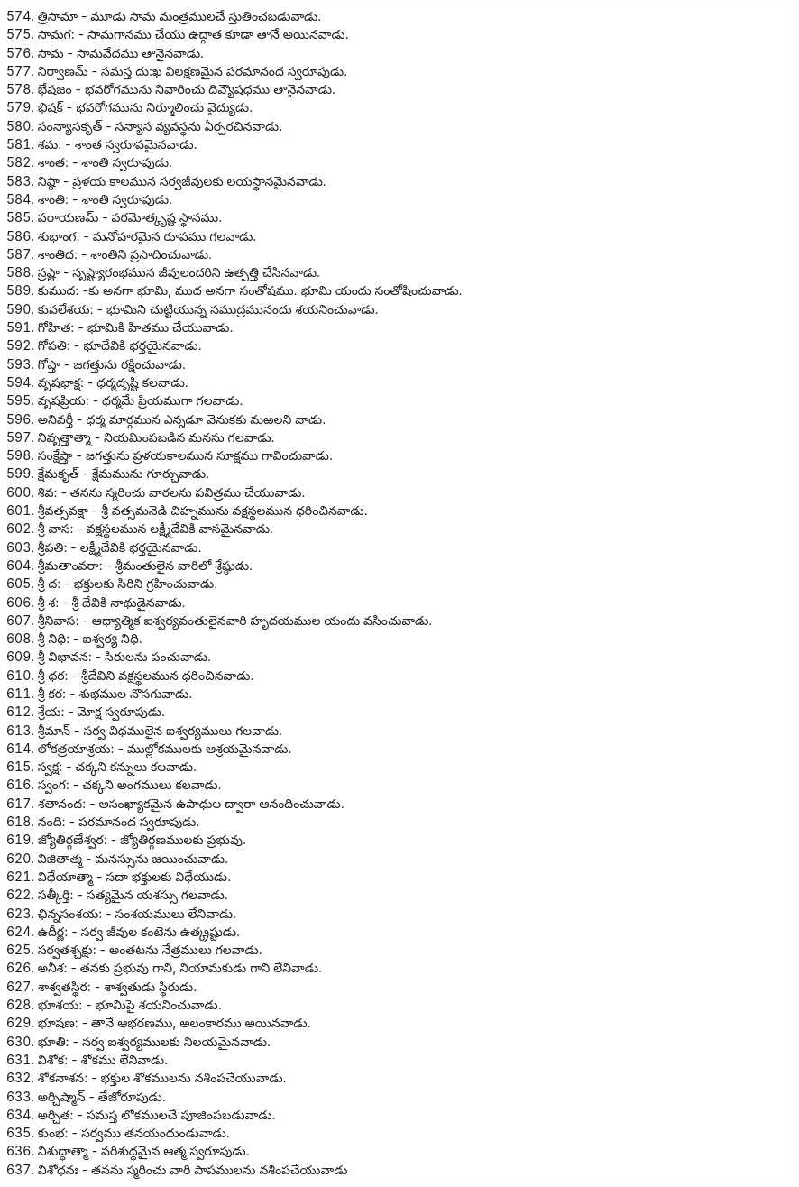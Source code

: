 574) త్రిసామా - మూడు సామ మంత్రములచే స్తుతించబడువాడు.
575) సామగ: - సామగానము చేయు ఉద్గాత కూడా తానే అయినవాడు.
576) సామ - సామవేదము తానైనవాడు.
577) నిర్వాణమ్ - సమస్త దు:ఖ విలక్షణమైన పరమానంద స్వరూపుడు.
578) భేషజం - భవరోగమును నివారించు దివ్యౌషధము తానైనవాడు.
579) భిషక్ - భవరోగమును నిర్మూలించు వైద్యుడు.
580) సంన్యాసకృత్ - సన్యాస వ్యవస్థను ఏర్పరచినవాడు.
581) శమ: - శాంత స్వరూపమైనవాడు.
582) శాంత: - శాంతి స్వరూపుడు.
583) నిష్ఠా - ప్రళయ కాలమున సర్వజీవులకు లయస్థానమైనవాడు.
584) శాంతి: - శాంతి స్వరూపుడు.
585) పరాయణమ్ - పరమోత్కృష్ట స్థానము.
586) శుభాంగ: - మనోహరమైన రూపము గలవాడు.
587) శాంతిద: - శాంతిని ప్రసాదించువాడు.
588) స్రష్టా - సృష్ట్యారంభమున జీవులందరిని ఉత్పత్తి చేసినవాడు.
589) కుముద: -కు అనగా భూమి, ముద అనగా సంతోషము. భూమి యందు సంతోషించువాడు.
590) కువలేశయ: - భూమిని చుట్టియున్న సముద్రమునందు శయనించువాడు.
591) గోహిత: - భూమికి హితము చేయువాడు.
592) గోపతి: - భూదేవికి భర్తయైనవాడు.
593) గోప్తా - జగత్తును రక్షించువాడు.
594) వృషభాక్ష: - ధర్మదృష్టి కలవాడు.
595) వృషప్రియ: - ధర్మమే ప్రియముగా గలవాడు.
596) అనివర్తీ - ధర్మ మార్గమున ఎన్నడూ వెనుకకు మఱలని వాడు.
597) నివృత్తాత్మా - నియమింపబడిన మనసు గలవాడు.
598) సంక్షేప్తా - జగత్తును ప్రళయకాలమున సూక్షము గావించువాడు.
599) క్షేమకృత్ - క్షేమమును గూర్చువాడు.
600) శివ: - తనను స్మరించు వారలను పవిత్రము చేయువాడు.
601) శ్రీవత్సవక్షా - శ్రీ వత్సమనెడి చిహ్నమును వక్షస్థలమున ధరించినవాడు.
602) శ్రీ వాస: - వక్షస్థలమున లక్ష్మీదేవికి వాసమైనవాడు.
603) శ్రీపతి: - లక్ష్మీదేవికి భర్తయైనవాడు.
604) శ్రీమతాంవరా: - శ్రీమంతులైన వారిలో శ్రేష్ఠుడు.
605) శ్రీ ద: - భక్తులకు సిరిని గ్రహించువాడు.
606) శ్రీ శ: - శ్రీ దేవికి నాథుడైనవాడు.
607) శ్రీనివాస: - ఆధ్యాత్మిక ఐశ్వర్యవంతులైనవారి హృదయముల యందు వసించువాడు.
608) శ్రీ నిధి: - ఐశ్వర్య నిధి.
609) శ్రీ విభావన: - సిరులను పంచువాడు.
610) శ్రీ ధర: - శ్రీదేవిని వక్షస్థలమున ధరించినవాడు.
611) శ్రీ కర: - శుభముల నొసగువాడు.
612) శ్రేయ: - మోక్ష స్వరూపుడు.
613) శ్రీమాన్ - సర్వ విధములైన ఐశ్వర్యములు గలవాడు.
614) లోకత్రయాశ్రయ: - ముల్లోకములకు ఆశ్రయమైనవాడు.
615) స్వక్ష: - చక్కని కన్నులు కలవాడు.
616) స్వంగ: - చక్కని అంగములు కలవాడు.
617) శతానంద: - అసంఖ్యాకమైన ఉపాధుల ద్వారా ఆనందించువాడు.
618) నంది: - పరమానంద స్వరూపుడు.
619) జ్యోతిర్గణేశ్వర: - జ్యోతిర్గణములకు ప్రభువు.
620) విజితాత్మ - మనస్సును జయించువాడు.
621) విధేయాత్మా - సదా భక్తులకు విధేయుడు.
622) సత్కీర్తి: - సత్యమైన యశస్సు గలవాడు.
623) ఛిన్నసంశయ: - సంశయములు లేనివాడు.
624) ఉదీర్ణ: - సర్వ జీవుల కంటెను ఉత్క్రష్టుడు.
625) సర్వతశ్చక్షు: - అంతటను నేత్రములు గలవాడు.
626) అనీశ: - తనకు ప్రభువు గాని, నియామకుడు గాని లేనివాడు.
627) శాశ్వతస్థిర: - శాశ్వతుడు స్థిరుడు.
628) భూశయ: - భూమిపై శయనించువాడు.
629) భూషణ: - తానే ఆభరణము, అలంకారము అయినవాడు.
630) భూతి: - సర్వ ఐశ్వర్యములకు నిలయమైనవాడు.
631) విశోక: - శోకము లేనివాడు.
632) శోకనాశన: - భక్తుల శోకములను నశింపచేయువాడు.
633) అర్చిష్మాన్ - తేజోరూపుడు.
634) అర్చిత: - సమస్త లోకములచే పూజింపబడువాడు.
635) కుంభ: - సర్వము తనయందుండువాడు.
636) విశుద్ధాత్మా - పరిశుద్ధమైన ఆత్మ స్వరూపుడు.
637) విశోధనః - తనను స్మరించు వారి పాపములను నశింపచేయువాడు